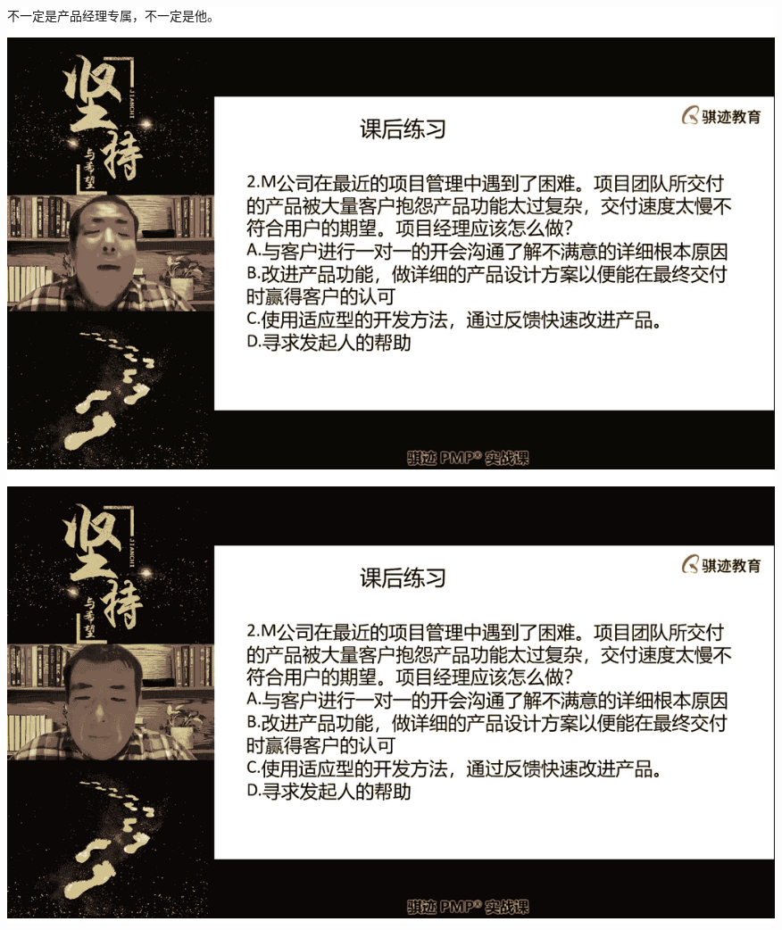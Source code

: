 不一定是产品经理专属，不一定是他。

![](img/1ceeefe3ab4405a9f64e6f32ee0f2967_163.png)

![](img/1ceeefe3ab4405a9f64e6f32ee0f2967_164.png)
